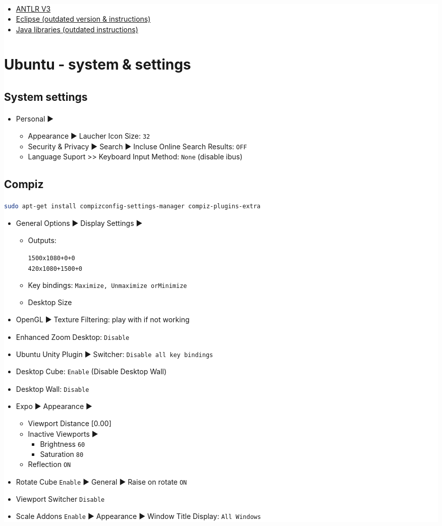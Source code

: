   - [ANTLR V3](#antlr-v3)
  - [Eclipse (outdated version & instructions)](#eclipse-outdated-version-&-instructions)
  - [Java libraries (outdated instructions)](#java-libraries-outdated-instructions)



Ubuntu - system & settings
==========================

System settings
---------------

 - Personal ►

    - Appearance ► Laucher Icon Size: `32`
    - Security & Privacy ► Search ► Incluse Online Search Results: `OFF`
    - Language Suport >> Keyboard Input Method: `None` (disable ibus)


Compiz
------

```sh
sudo apt-get install compizconfig-settings-manager compiz-plugins-extra
```

- General Options ► Display Settings ►

  - Outputs:

    ```
    1500x1080+0+0
    420x1080+1500+0
    ```

  - Key bindings: `Maximize, Unmaximize orMinimize`

  - Desktop Size

- OpenGL ► Texture Filtering: play with if not working

- Enhanced Zoom Desktop: `Disable`

- Ubuntu Unity Plugin ► Switcher: `Disable all key bindings`

- Desktop Cube: `Enable` (Disable Desktop Wall)

- Desktop Wall: `Disable`

- Expo ► Appearance ►
  - Viewport Distance [0.00]
  - Inactive Viewports ►
    - Brightness `60`
    - Saturation `80`
  - Reflection `ON`

- Rotate Cube `Enable` ► General ► Raise on rotate `ON`

- Viewport Switcher `Disable`

- Scale Addons `Enable` ► Appearance ► Window Title Display: `All Windows`
